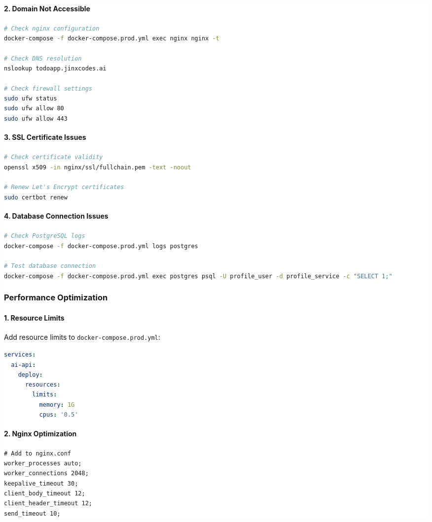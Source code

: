 #### 2. Domain Not Accessible

```bash
# Check nginx configuration
docker-compose -f docker-compose.prod.yml exec nginx nginx -t

# Check DNS resolution
nslookup todoapp.jinxcodes.ai

# Check firewall settings
sudo ufw status
sudo ufw allow 80
sudo ufw allow 443
```

#### 3. SSL Certificate Issues

```bash
# Check certificate validity
openssl x509 -in nginx/ssl/fullchain.pem -text -noout

# Renew Let's Encrypt certificates
sudo certbot renew
```

#### 4. Database Connection Issues

```bash
# Check PostgreSQL logs
docker-compose -f docker-compose.prod.yml logs postgres

# Test database connection
docker-compose -f docker-compose.prod.yml exec postgres psql -U profile_user -d profile_service -c "SELECT 1;"
```

### Performance Optimization

#### 1. Resource Limits

Add resource limits to `docker-compose.prod.yml`:

```yaml
services:
  ai-api:
    deploy:
      resources:
        limits:
          memory: 1G
          cpus: '0.5'
```

#### 2. Nginx Optimization

```nginx
# Add to nginx.conf
worker_processes auto;
worker_connections 2048;
keepalive_timeout 30;
client_body_timeout 12;
client_header_timeout 12;
send_timeout 10;
```
